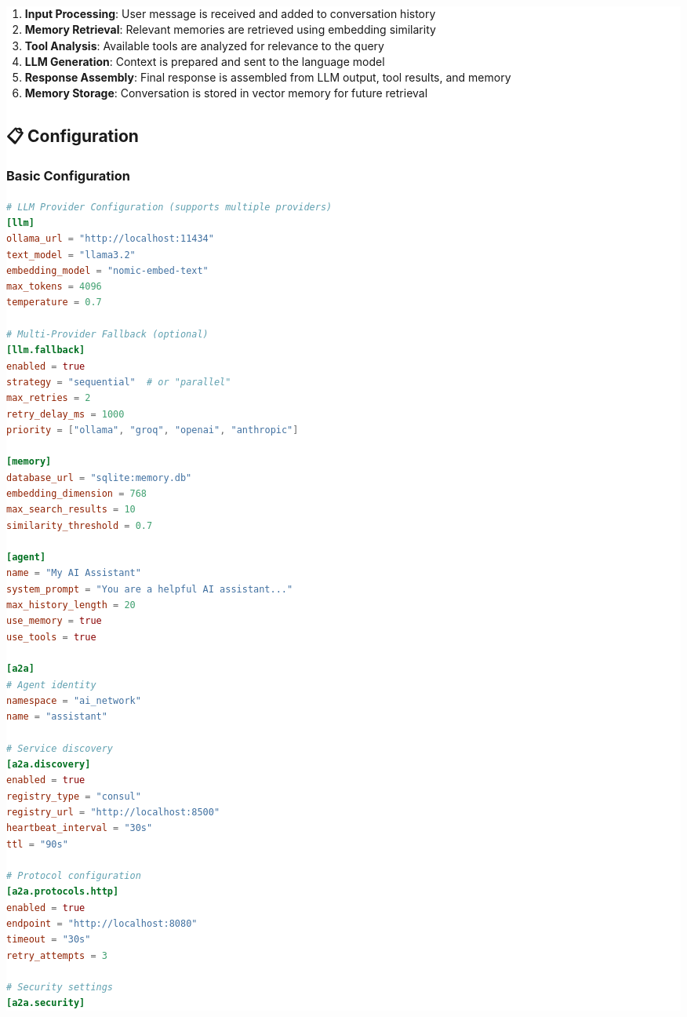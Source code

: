1. **Input Processing**: User message is received and added to conversation history
2. **Memory Retrieval**: Relevant memories are retrieved using embedding similarity
3. **Tool Analysis**: Available tools are analyzed for relevance to the query
4. **LLM Generation**: Context is prepared and sent to the language model
5. **Response Assembly**: Final response is assembled from LLM output, tool results, and memory
6. **Memory Storage**: Conversation is stored in vector memory for future retrieval

## 📋 Configuration

### Basic Configuration

```toml
# LLM Provider Configuration (supports multiple providers)
[llm]
ollama_url = "http://localhost:11434"
text_model = "llama3.2"
embedding_model = "nomic-embed-text"
max_tokens = 4096
temperature = 0.7

# Multi-Provider Fallback (optional)
[llm.fallback]
enabled = true
strategy = "sequential"  # or "parallel"
max_retries = 2
retry_delay_ms = 1000
priority = ["ollama", "groq", "openai", "anthropic"]

[memory]
database_url = "sqlite:memory.db"
embedding_dimension = 768
max_search_results = 10
similarity_threshold = 0.7

[agent]
name = "My AI Assistant"
system_prompt = "You are a helpful AI assistant..."
max_history_length = 20
use_memory = true
use_tools = true

[a2a]
# Agent identity
namespace = "ai_network"
name = "assistant"

# Service discovery
[a2a.discovery]
enabled = true
registry_type = "consul"
registry_url = "http://localhost:8500"
heartbeat_interval = "30s"
ttl = "90s"

# Protocol configuration
[a2a.protocols.http]
enabled = true
endpoint = "http://localhost:8080"
timeout = "30s"
retry_attempts = 3

# Security settings
[a2a.security]
```